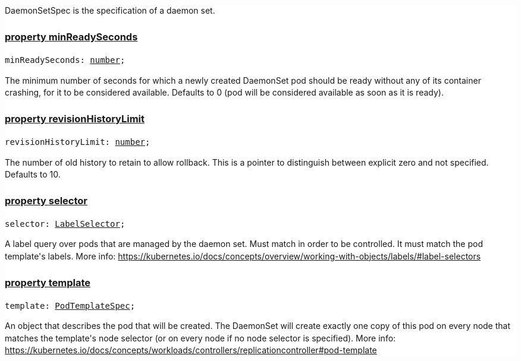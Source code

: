 DaemonSetSpec is the specification of a daemon set.

<h3 class="pdoc-member-header" id="DaemonSetSpec-minReadySeconds">
<a class="pdoc-child-name" href="https://github.com/pulumi/pulumi-kubernetes/blob/master/sdk/nodejs/types/output.ts#L1635">property <b>minReadySeconds</b></a>
</h3>
<div class="pdoc-member-contents" markdown="1">
<pre class="highlight"><span class='kd'></span>minReadySeconds: <span class='kd'><a href='https://developer.mozilla.org/en-US/docs/Web/JavaScript/Reference/Global_Objects/Number'>number</a></span>;</pre>

The minimum number of seconds for which a newly created DaemonSet pod should be ready
without any of its container crashing, for it to be considered available. Defaults to 0
(pod will be considered available as soon as it is ready).

</div>
<h3 class="pdoc-member-header" id="DaemonSetSpec-revisionHistoryLimit">
<a class="pdoc-child-name" href="https://github.com/pulumi/pulumi-kubernetes/blob/master/sdk/nodejs/types/output.ts#L1641">property <b>revisionHistoryLimit</b></a>
</h3>
<div class="pdoc-member-contents" markdown="1">
<pre class="highlight"><span class='kd'></span>revisionHistoryLimit: <span class='kd'><a href='https://developer.mozilla.org/en-US/docs/Web/JavaScript/Reference/Global_Objects/Number'>number</a></span>;</pre>

The number of old history to retain to allow rollback. This is a pointer to distinguish
between explicit zero and not specified. Defaults to 10.

</div>
<h3 class="pdoc-member-header" id="DaemonSetSpec-selector">
<a class="pdoc-child-name" href="https://github.com/pulumi/pulumi-kubernetes/blob/master/sdk/nodejs/types/output.ts#L1648">property <b>selector</b></a>
</h3>
<div class="pdoc-member-contents" markdown="1">
<pre class="highlight"><span class='kd'></span>selector: <a href='#LabelSelector'>LabelSelector</a>;</pre>

A label query over pods that are managed by the daemon set. Must match in order to be
controlled. It must match the pod template's labels. More info:
https://kubernetes.io/docs/concepts/overview/working-with-objects/labels/#label-selectors

</div>
<h3 class="pdoc-member-header" id="DaemonSetSpec-template">
<a class="pdoc-child-name" href="https://github.com/pulumi/pulumi-kubernetes/blob/master/sdk/nodejs/types/output.ts#L1656">property <b>template</b></a>
</h3>
<div class="pdoc-member-contents" markdown="1">
<pre class="highlight"><span class='kd'></span>template: <a href='#PodTemplateSpec'>PodTemplateSpec</a>;</pre>

An object that describes the pod that will be created. The DaemonSet will create exactly
one copy of this pod on every node that matches the template's node selector (or on every
node if no node selector is specified). More info:
https://kubernetes.io/docs/concepts/workloads/controllers/replicationcontroller#pod-template

